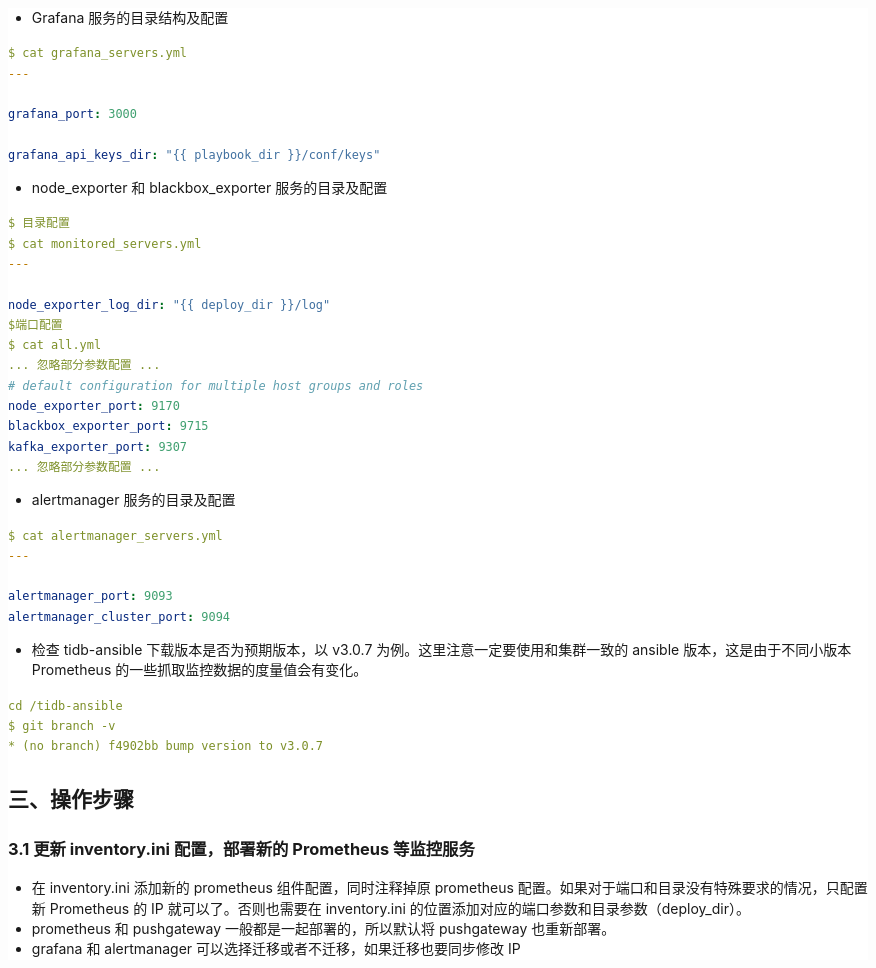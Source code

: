- Grafana  服务的目录结构及配置

```yml
$ cat grafana_servers.yml
---

grafana_port: 3000

grafana_api_keys_dir: "{{ playbook_dir }}/conf/keys"
```

- node_exporter 和 blackbox_exporter 服务的目录及配置

```yml
$ 目录配置
$ cat monitored_servers.yml
---

node_exporter_log_dir: "{{ deploy_dir }}/log"
$端口配置
$ cat all.yml
... 忽略部分参数配置 ...
# default configuration for multiple host groups and roles
node_exporter_port: 9170
blackbox_exporter_port: 9715
kafka_exporter_port: 9307
... 忽略部分参数配置 ...
```

- alertmanager 服务的目录及配置

```yml
$ cat alertmanager_servers.yml
---

alertmanager_port: 9093
alertmanager_cluster_port: 9094
```

- 检查 tidb-ansible 下载版本是否为预期版本，以 v3.0.7 为例。这里注意一定要使用和集群一致的 ansible 版本，这是由于不同小版本 Prometheus 的一些抓取监控数据的度量值会有变化。

```yml
cd /tidb-ansible
$ git branch -v
* (no branch) f4902bb bump version to v3.0.7
```

## 三、操作步骤

### 3.1 更新 inventory.ini 配置，部署新的 Prometheus 等监控服务

- 在 inventory.ini 添加新的 prometheus 组件配置，同时注释掉原 prometheus 配置。如果对于端口和目录没有特殊要求的情况，只配置新 Prometheus 的 IP 就可以了。否则也需要在 inventory.ini 的位置添加对应的端口参数和目录参数（deploy_dir）。
- prometheus 和 pushgateway 一般都是一起部署的，所以默认将 pushgateway 也重新部署。
- grafana 和 alertmanager 可以选择迁移或者不迁移，如果迁移也要同步修改 IP
